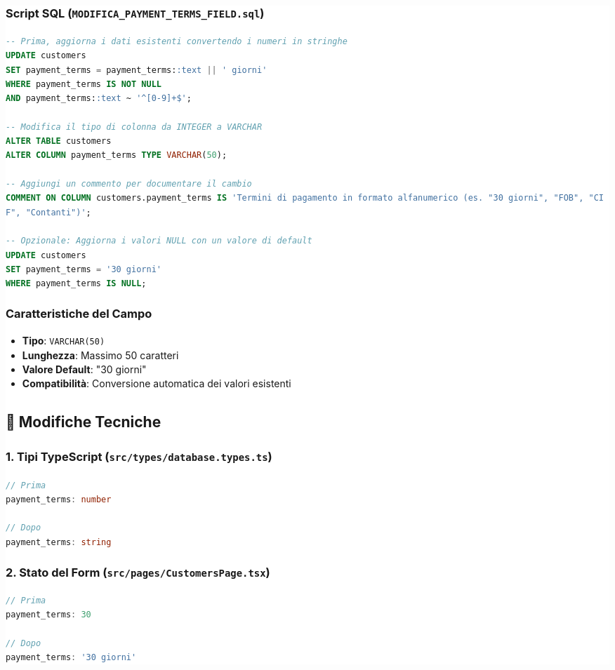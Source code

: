 ### Script SQL (`MODIFICA_PAYMENT_TERMS_FIELD.sql`)

```sql
-- Prima, aggiorna i dati esistenti convertendo i numeri in stringhe
UPDATE customers 
SET payment_terms = payment_terms::text || ' giorni'
WHERE payment_terms IS NOT NULL 
AND payment_terms::text ~ '^[0-9]+$';

-- Modifica il tipo di colonna da INTEGER a VARCHAR
ALTER TABLE customers 
ALTER COLUMN payment_terms TYPE VARCHAR(50);

-- Aggiungi un commento per documentare il cambio
COMMENT ON COLUMN customers.payment_terms IS 'Termini di pagamento in formato alfanumerico (es. "30 giorni", "FOB", "CIF", "Contanti")';

-- Opzionale: Aggiorna i valori NULL con un valore di default
UPDATE customers 
SET payment_terms = '30 giorni'
WHERE payment_terms IS NULL;
```

### Caratteristiche del Campo

- **Tipo**: `VARCHAR(50)`
- **Lunghezza**: Massimo 50 caratteri
- **Valore Default**: "30 giorni"
- **Compatibilità**: Conversione automatica dei valori esistenti

## 🔧 Modifiche Tecniche

### 1. **Tipi TypeScript** (`src/types/database.types.ts`)

```typescript
// Prima
payment_terms: number

// Dopo
payment_terms: string
```

### 2. **Stato del Form** (`src/pages/CustomersPage.tsx`)

```typescript
// Prima
payment_terms: 30

// Dopo
payment_terms: '30 giorni'
```
